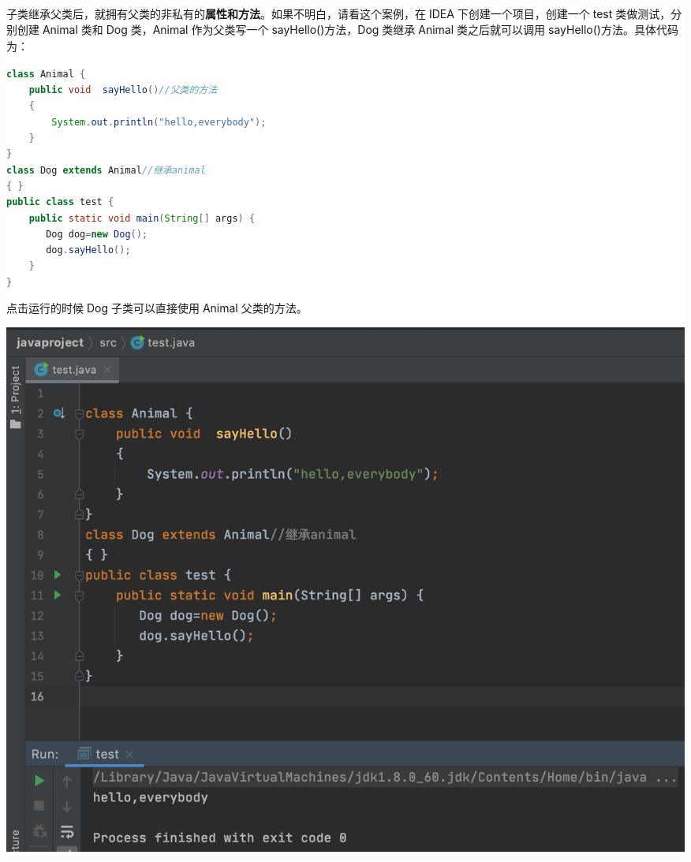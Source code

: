 子类继承父类后，就拥有父类的非私有的**属性和方法**。如果不明白，请看这个案例，在 IDEA 下创建一个项目，创建一个 test 类做测试，分别创建 Animal 类和 Dog 类，Animal 作为父类写一个 sayHello()方法，Dog 类继承 Animal 类之后就可以调用 sayHello()方法。具体代码为：



```java
class Animal {
    public void  sayHello()//父类的方法
    {
        System.out.println("hello,everybody");
    }
}
class Dog extends Animal//继承animal
{ }
public class test {
    public static void main(String[] args) {
       Dog dog=new Dog();
       dog.sayHello();
    }
}
```

点击运行的时候 Dog 子类可以直接使用 Animal 父类的方法。

![img](pictures/extends-bigsai-2ba4864f-af39-4bd7-b59c-db53ec1c38f6.png)
